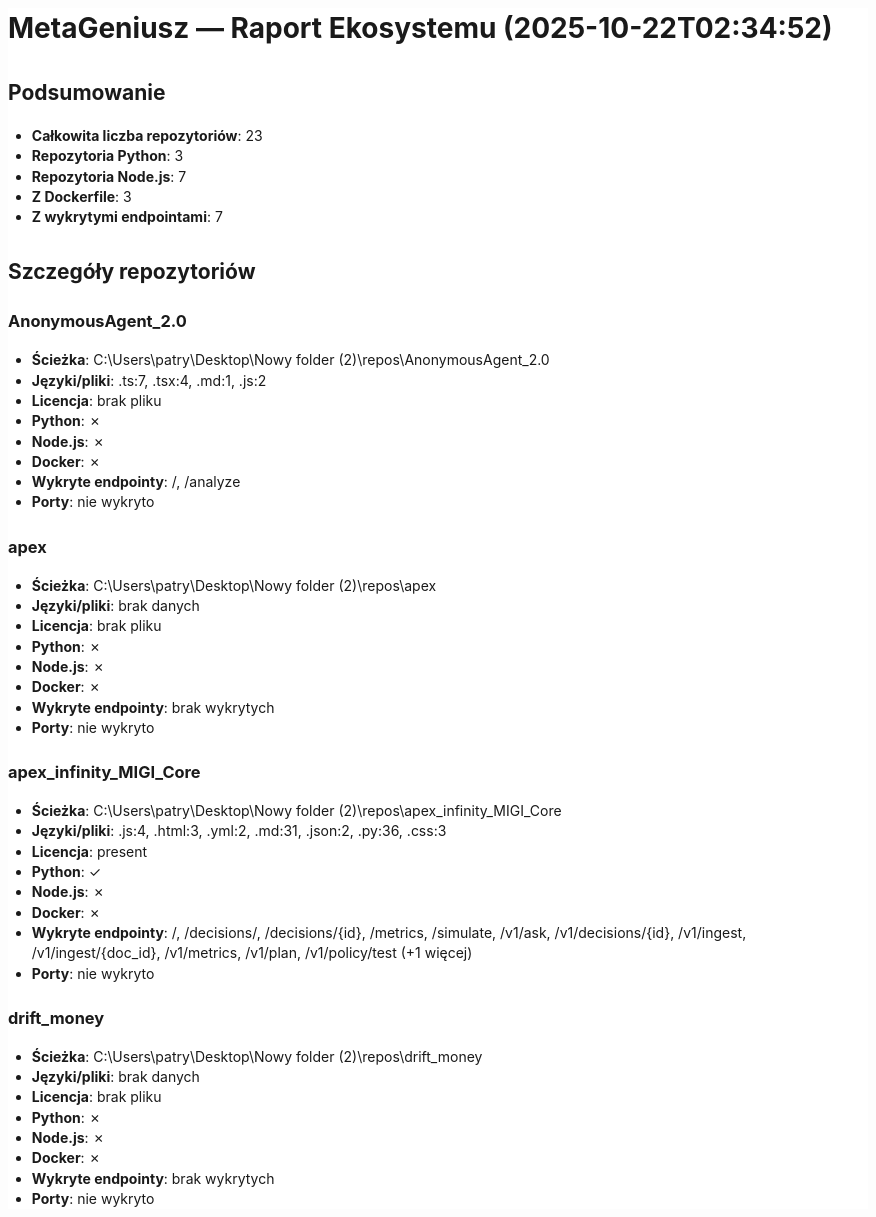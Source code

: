 # MetaGeniusz — Raport Ekosystemu (2025-10-22T02:34:52)

## Podsumowanie

- **Całkowita liczba repozytoriów**: 23
- **Repozytoria Python**: 3
- **Repozytoria Node.js**: 7
- **Z Dockerfile**: 3
- **Z wykrytymi endpointami**: 7

## Szczegóły repozytoriów

### AnonymousAgent_2.0

- **Ścieżka**: C:\Users\patry\Desktop\Nowy folder (2)\repos\AnonymousAgent_2.0
- **Języki/pliki**: .ts:7, .tsx:4, .md:1, .js:2
- **Licencja**: brak pliku
- **Python**: ✗
- **Node.js**: ✗
- **Docker**: ✗
- **Wykryte endpointy**: /, /analyze
- **Porty**: nie wykryto

### apex

- **Ścieżka**: C:\Users\patry\Desktop\Nowy folder (2)\repos\apex
- **Języki/pliki**: brak danych
- **Licencja**: brak pliku
- **Python**: ✗
- **Node.js**: ✗
- **Docker**: ✗
- **Wykryte endpointy**: brak wykrytych
- **Porty**: nie wykryto

### apex_infinity_MIGI_Core

- **Ścieżka**: C:\Users\patry\Desktop\Nowy folder (2)\repos\apex_infinity_MIGI_Core
- **Języki/pliki**: .js:4, .html:3, .yml:2, .md:31, .json:2, .py:36, .css:3
- **Licencja**: present
- **Python**: ✓
- **Node.js**: ✗
- **Docker**: ✗
- **Wykryte endpointy**: /, /decisions/, /decisions/{id}, /metrics, /simulate, /v1/ask, /v1/decisions/{id}, /v1/ingest, /v1/ingest/{doc_id}, /v1/metrics, /v1/plan, /v1/policy/test (+1 więcej)
- **Porty**: nie wykryto

### drift_money

- **Ścieżka**: C:\Users\patry\Desktop\Nowy folder (2)\repos\drift_money
- **Języki/pliki**: brak danych
- **Licencja**: brak pliku
- **Python**: ✗
- **Node.js**: ✗
- **Docker**: ✗
- **Wykryte endpointy**: brak wykrytych
- **Porty**: nie wykryto
